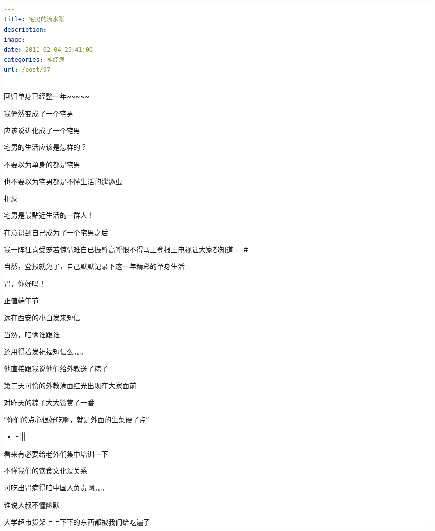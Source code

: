 ```yaml
---
title: 宅男的流水账
description: 
image: 
date: 2011-02-04 23:41:00
categories: 神经病
url: /post/97
---
```


回归单身已经整一年~~~~~

我俨然变成了一个宅男

应该说进化成了一个宅男

宅男的生活应该是怎样的？

不要以为单身的都是宅男

也不要以为宅男都是不懂生活的邋遢虫

相反

宅男是最贴近生活的一群人！

在意识到自己成为了一个宅男之后

我一阵狂喜受宠若惊情难自已振臂高呼恨不得马上登报上电视让大家都知道   - -#

当然，登报就免了，自己默默记录下这一年精彩的单身生活

胃，你好吗！

正值端午节

远在西安的小白发来短信

当然，咱俩谁跟谁

还用得着发祝福短信么。。。

他直接跟我说他们给外教送了粽子

第二天可怜的外教满面红光出现在大家面前

对昨天的粽子大大赞赏了一番

“你们的点心很好吃啊，就是外面的生菜硬了点”

- -|||

看来有必要给老外们集中培训一下

不懂我们的饮食文化没关系

可吃出胃病得咱中国人负责啊。。。

 

谁说大叔不懂幽默

大学超市货架上上下下的东西都被我们给吃遍了
